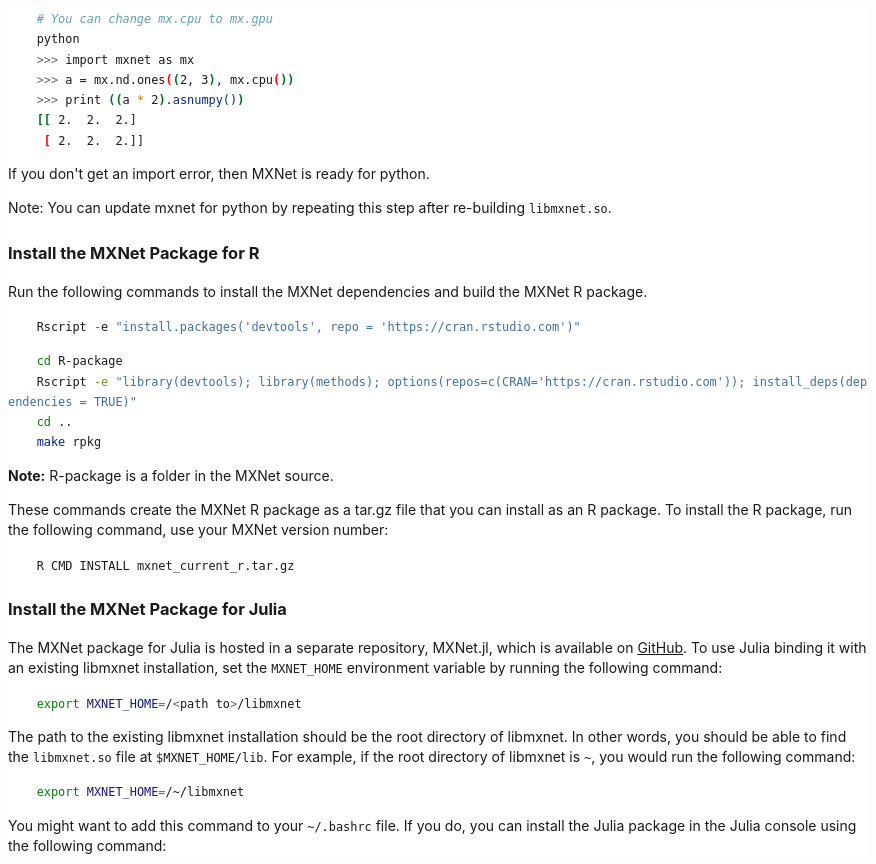 ```bash
	# You can change mx.cpu to mx.gpu
	python
	>>> import mxnet as mx
	>>> a = mx.nd.ones((2, 3), mx.cpu())
	>>> print ((a * 2).asnumpy())
	[[ 2.  2.  2.]
	 [ 2.  2.  2.]]
```
If you don't get an import error, then MXNet is ready for python.

Note: You can update mxnet for python by repeating this step after re-building `libmxnet.so`.

### Install the MXNet Package for R

Run the following commands to install the MXNet dependencies and build the MXNet R package.

```r
    Rscript -e "install.packages('devtools', repo = 'https://cran.rstudio.com')"
```
```bash
    cd R-package
    Rscript -e "library(devtools); library(methods); options(repos=c(CRAN='https://cran.rstudio.com')); install_deps(dependencies = TRUE)"
    cd ..
    make rpkg
```

**Note:** R-package is a folder in the MXNet source.

These commands create the MXNet R package as a tar.gz file that you can install as an R package. To install the R package, run the following command, use your MXNet version number:

```bash
    R CMD INSTALL mxnet_current_r.tar.gz
```

### Install the MXNet Package for Julia

The MXNet package for Julia is hosted in a separate repository, MXNet.jl, which is available on [GitHub](https://github.com/dmlc/MXNet.jl). To use Julia binding it with an existing libmxnet installation, set the ```MXNET_HOME``` environment variable by running the following command:

```bash
    export MXNET_HOME=/<path to>/libmxnet
```

The path to the existing libmxnet installation should be the root directory of libmxnet. In other words, you should be able to find the ```libmxnet.so``` file at ```$MXNET_HOME/lib```. For example, if the root directory of libmxnet is ```~```, you would run the following command:

```bash
    export MXNET_HOME=/~/libmxnet
```

You might want to add this command to your ```~/.bashrc``` file. If you do, you can install the Julia package in the Julia console using the following command:
